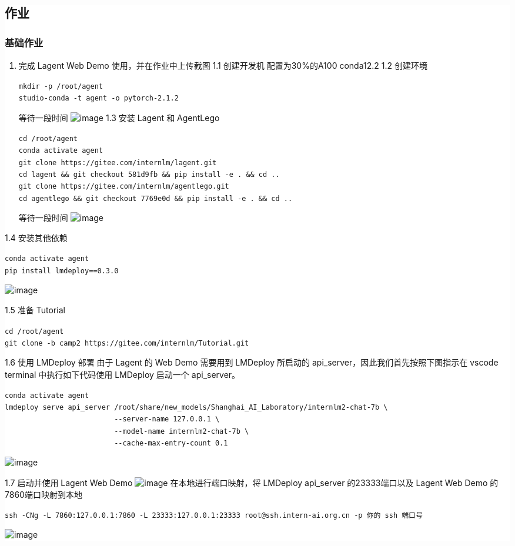 ## 作业
### 基础作业
1. 完成 Lagent Web Demo 使用，并在作业中上传截图
1.1 创建开发机
   配置为30%的A100 conda12.2
1.2 创建环境
   ```
   mkdir -p /root/agent
   studio-conda -t agent -o pytorch-2.1.2
   ```
   等待一段时间
   ![image](https://github.com/PURE281/my_dream/assets/93171238/aaa56923-6ee7-42e9-9639-93f8c1e6e519)
1.3 安装 Lagent 和 AgentLego
   ```
   cd /root/agent
   conda activate agent
   git clone https://gitee.com/internlm/lagent.git
   cd lagent && git checkout 581d9fb && pip install -e . && cd ..
   git clone https://gitee.com/internlm/agentlego.git
   cd agentlego && git checkout 7769e0d && pip install -e . && cd ..
   ```
   等待一段时间
![image](https://github.com/PURE281/my_dream/assets/93171238/4e56debe-cacf-4142-89c4-fa728188dc39)

1.4 安装其他依赖
  ```
  conda activate agent
  pip install lmdeploy==0.3.0
  ```
![image](https://github.com/PURE281/my_dream/assets/93171238/98f8081b-c5ea-4526-9315-a13c2db21e08)

1.5 准备 Tutorial
  ```
  cd /root/agent
  git clone -b camp2 https://gitee.com/internlm/Tutorial.git
  ```

1.6 使用 LMDeploy 部署
  由于 Lagent 的 Web Demo 需要用到 LMDeploy 所启动的 api_server，因此我们首先按照下图指示在 vscode terminal 中执行如下代码使用 LMDeploy 启动一个 api_server。
  ```
conda activate agent
lmdeploy serve api_server /root/share/new_models/Shanghai_AI_Laboratory/internlm2-chat-7b \
                            --server-name 127.0.0.1 \
                            --model-name internlm2-chat-7b \
                            --cache-max-entry-count 0.1
```
![image](https://github.com/PURE281/my_dream/assets/93171238/ebbe7c06-2dee-4e3d-8f9a-5407dc3b8511)

1.7 启动并使用 Lagent Web Demo
![image](https://github.com/PURE281/my_dream/assets/93171238/6dd346d2-6761-4a86-80e0-5a6dea44cc66)
在本地进行端口映射，将 LMDeploy api_server 的23333端口以及 Lagent Web Demo 的7860端口映射到本地
```
ssh -CNg -L 7860:127.0.0.1:7860 -L 23333:127.0.0.1:23333 root@ssh.intern-ai.org.cn -p 你的 ssh 端口号
```
![image](https://github.com/PURE281/my_dream/assets/93171238/c50ca04f-1638-44de-acb3-4a6c1caf35f0)
